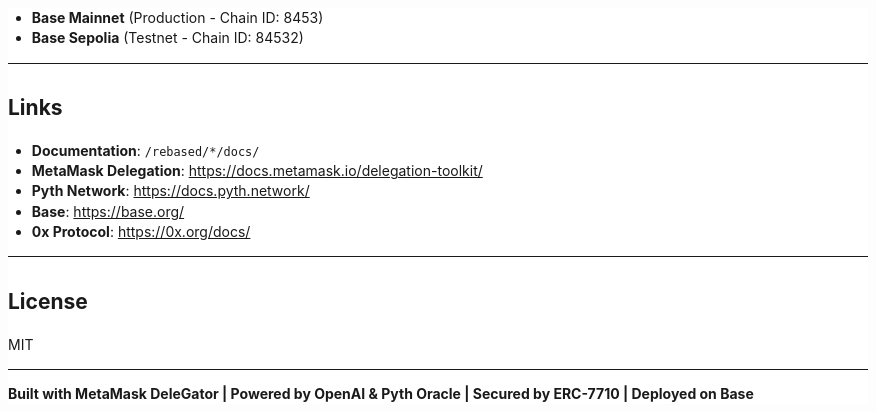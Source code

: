- **Base Mainnet** (Production - Chain ID: 8453)
- **Base Sepolia** (Testnet - Chain ID: 84532)

---

## Links

- **Documentation**: `/rebased/*/docs/`
- **MetaMask Delegation**: https://docs.metamask.io/delegation-toolkit/
- **Pyth Network**: https://docs.pyth.network/
- **Base**: https://base.org/
- **0x Protocol**: https://0x.org/docs/

---

## License

MIT

---

**Built with MetaMask DeleGator | Powered by OpenAI & Pyth Oracle | Secured by ERC-7710 | Deployed on Base**
